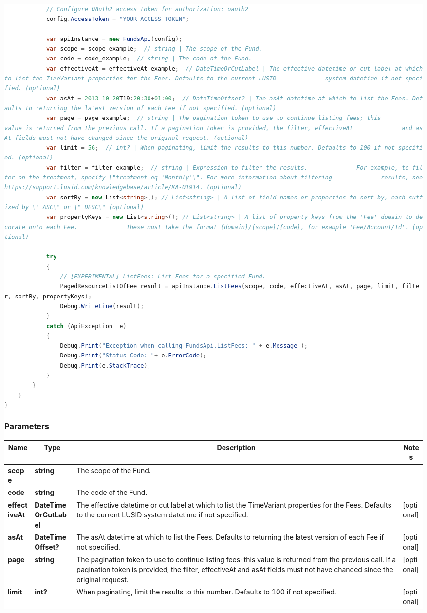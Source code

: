 ```csharp
            // Configure OAuth2 access token for authorization: oauth2
            config.AccessToken = "YOUR_ACCESS_TOKEN";

            var apiInstance = new FundsApi(config);
            var scope = scope_example;  // string | The scope of the Fund.
            var code = code_example;  // string | The code of the Fund.
            var effectiveAt = effectiveAt_example;  // DateTimeOrCutLabel | The effective datetime or cut label at which to list the TimeVariant properties for the Fees. Defaults to the current LUSID              system datetime if not specified. (optional) 
            var asAt = 2013-10-20T19:20:30+01:00;  // DateTimeOffset? | The asAt datetime at which to list the Fees. Defaults to returning the latest version of each Fee if not specified. (optional) 
            var page = page_example;  // string | The pagination token to use to continue listing fees; this              value is returned from the previous call. If a pagination token is provided, the filter, effectiveAt              and asAt fields must not have changed since the original request. (optional) 
            var limit = 56;  // int? | When paginating, limit the results to this number. Defaults to 100 if not specified. (optional) 
            var filter = filter_example;  // string | Expression to filter the results.              For example, to filter on the treatment, specify \"treatment eq 'Monthly'\". For more information about filtering              results, see https://support.lusid.com/knowledgebase/article/KA-01914. (optional) 
            var sortBy = new List<string>(); // List<string> | A list of field names or properties to sort by, each suffixed by \" ASC\" or \" DESC\" (optional) 
            var propertyKeys = new List<string>(); // List<string> | A list of property keys from the 'Fee' domain to decorate onto each Fee.              These must take the format {domain}/{scope}/{code}, for example 'Fee/Account/Id'. (optional) 

            try
            {
                // [EXPERIMENTAL] ListFees: List Fees for a specified Fund.
                PagedResourceListOfFee result = apiInstance.ListFees(scope, code, effectiveAt, asAt, page, limit, filter, sortBy, propertyKeys);
                Debug.WriteLine(result);
            }
            catch (ApiException  e)
            {
                Debug.Print("Exception when calling FundsApi.ListFees: " + e.Message );
                Debug.Print("Status Code: "+ e.ErrorCode);
                Debug.Print(e.StackTrace);
            }
        }
    }
}
```

### Parameters

Name | Type | Description  | Notes
------------- | ------------- | ------------- | -------------
 **scope** | **string**| The scope of the Fund. | 
 **code** | **string**| The code of the Fund. | 
 **effectiveAt** | **DateTimeOrCutLabel**| The effective datetime or cut label at which to list the TimeVariant properties for the Fees. Defaults to the current LUSID              system datetime if not specified. | [optional] 
 **asAt** | **DateTimeOffset?**| The asAt datetime at which to list the Fees. Defaults to returning the latest version of each Fee if not specified. | [optional] 
 **page** | **string**| The pagination token to use to continue listing fees; this              value is returned from the previous call. If a pagination token is provided, the filter, effectiveAt              and asAt fields must not have changed since the original request. | [optional] 
 **limit** | **int?**| When paginating, limit the results to this number. Defaults to 100 if not specified. | [optional] 